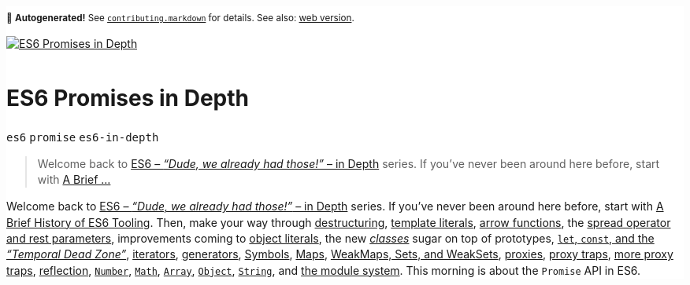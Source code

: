 <sub>&#x1F6A8; <strong>Autogenerated!</strong> See <a href="https://github.com/ponyfoo/articles/tree/noindex/contributing.markdown"><code>contributing.markdown</code></a> for details. See also: <a href="https://ponyfoo.com/articles/es6-promises-in-depth">web version</a>.</sub>

<a href="https://ponyfoo.com/articles/es6-promises-in-depth"><div><img src="https://i.imgur.com/6tpY1FW.jpg" alt="ES6 Promises in Depth"></div></a>

<h1>ES6 Promises in Depth</h1>

<p><kbd>es6</kbd> <kbd>promise</kbd> <kbd>es6-in-depth</kbd></p>

<blockquote><p>Welcome back to <a href="https://ponyfoo.com/articles/tagged/es6-in-depth">ES6 &#x2013; <em>&#x201C;Dude, we already had those!&#x201D;</em> &#x2013; in Depth</a> series. If you&#x2019;ve never been around here before, start with <a href="https://ponyfoo.com/articles/a-brief-history-of-es6-tooling">A Brief &#x2026;</a></p></blockquote>

<div><p>Welcome back to <a href="https://ponyfoo.com/articles/tagged/es6-in-depth">ES6 &#x2013; <em>&#x201C;Dude, we already had those!&#x201D;</em> &#x2013; in Depth</a> series. If you&#x2019;ve never been around here before, start with <a href="https://ponyfoo.com/articles/a-brief-history-of-es6-tooling">A Brief History of ES6 Tooling</a>. Then, make your way through <a href="https://ponyfoo.com/articles/es6-destructuring-in-depth">destructuring</a>, <a href="https://ponyfoo.com/articles/es6-template-strings-in-depth">template literals</a>, <a href="https://ponyfoo.com/articles/es6-arrow-functions-in-depth">arrow functions</a>, the <a href="https://ponyfoo.com/articles/es6-spread-and-butter-in-depth">spread operator and rest parameters</a>, improvements coming to <a href="https://ponyfoo.com/articles/es6-object-literal-features-in-depth">object literals</a>, the new <a href="https://ponyfoo.com/articles/es6-classes-in-depth"><em>classes</em></a> sugar on top of prototypes, <a href="https://ponyfoo.com/articles/es6-let-const-and-temporal-dead-zone-in-depth"><code class="md-code md-code-inline">let</code>, <code class="md-code md-code-inline">const</code>, and the <em>&#x201C;Temporal Dead Zone&#x201D;</em></a>, <a href="https://ponyfoo.com/articles/es6-iterators-in-depth">iterators</a>, <a href="https://ponyfoo.com/articles/es6-generators-in-depth">generators</a>, <a href="https://ponyfoo.com/articles/es6-symbols-in-depth">Symbols</a>, <a href="https://ponyfoo.com/articles/es6-maps-in-depth">Maps</a>, <a href="https://ponyfoo.com/articles/es6-weakmaps-sets-and-weaksets-in-depth">WeakMaps, Sets, and WeakSets</a>, <a href="https://ponyfoo.com/articles/es6-proxies-in-depth">proxies</a>, <a href="https://ponyfoo.com/articles/es6-proxy-traps-in-depth">proxy traps</a>, <a href="https://ponyfoo.com/articles/more-es6-proxy-traps-in-depth">more proxy traps</a>, <a href="https://ponyfoo.com/articles/es6-reflection-in-depth">reflection</a>, <a href="https://ponyfoo.com/articles/es6-number-improvements-in-depth"><code class="md-code md-code-inline">Number</code></a>, <a href="https://ponyfoo.com/articles/es6-math-additions-in-depth"><code class="md-code md-code-inline">Math</code></a>, <a href="https://ponyfoo.com/articles/es6-array-extensions-in-depth"><code class="md-code md-code-inline">Array</code></a>, <a href="https://ponyfoo.com/articles/es6-object-changes-in-depth"><code class="md-code md-code-inline">Object</code></a>, <a href="https://ponyfoo.com/articles/es6-strings-and-unicode-in-depth"><code class="md-code md-code-inline">String</code></a>, and <a href="https://ponyfoo.com/articles/es6-modules-in-depth">the module system</a>. This morning is about the <code class="md-code md-code-inline">Promise</code> API in ES6.</p></div>

<blockquote></blockquote>
